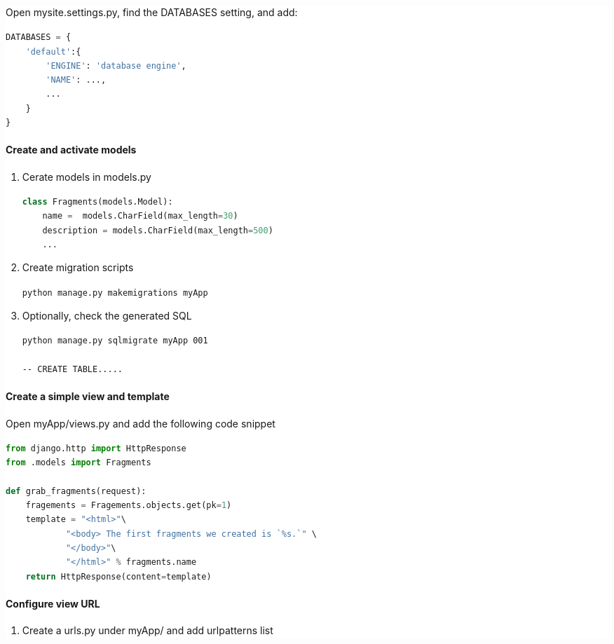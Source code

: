 Open mysite.settings.py, find the DATABASES setting, and add:

```python
DATABASES = {
    'default':{
        'ENGINE': 'database engine',
        'NAME': ...,
        ...
    }
}
```

#### Create and activate models

1. Cerate models in models.py

   ``` python
   class Fragments(models.Model):
       name =  models.CharField(max_length=30)
       description = models.CharField(max_length=500)
       ...
   ```

2. Create migration scripts

   ```shell
   python manage.py makemigrations myApp
   ```

3. Optionally, check the generated SQL

   ```shell
   python manage.py sqlmigrate myApp 001
   
   -- CREATE TABLE.....
   ```

#### Create a simple view and template

Open myApp/views.py and add the following code snippet

```python
from django.http import HttpResponse
from .models import Fragments

def grab_fragments(request):
    fragements = Fragements.objects.get(pk=1)
    template = "<html>"\
    		"<body> The first fragments we created is `%s.`" \
    		"</body>"\
    		"</html>" % fragments.name
    return HttpResponse(content=template)
```

#### Configure view URL

1. Create a urls.py under myApp/ and add urlpatterns list
